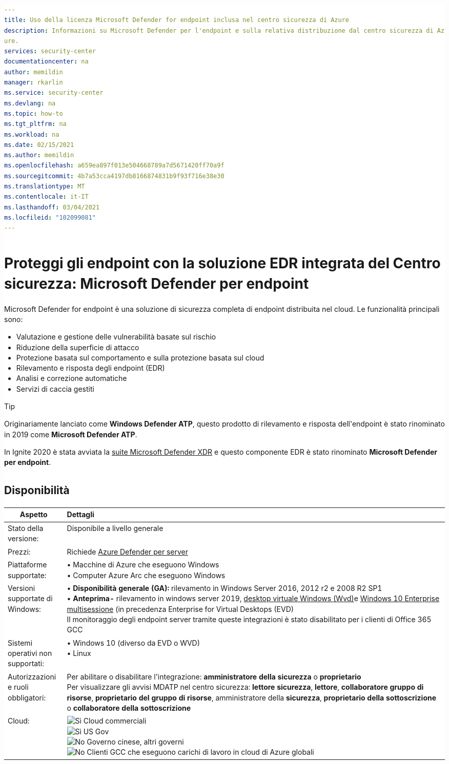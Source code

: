 ```yaml
---
title: Uso della licenza Microsoft Defender for endpoint inclusa nel centro sicurezza di Azure
description: Informazioni su Microsoft Defender per l'endpoint e sulla relativa distribuzione dal centro sicurezza di Azure.
services: security-center
documentationcenter: na
author: memildin
manager: rkarlin
ms.service: security-center
ms.devlang: na
ms.topic: how-to
ms.tgt_pltfrm: na
ms.workload: na
ms.date: 02/15/2021
ms.author: memildin
ms.openlocfilehash: a659ea897f013e504668789a7d5671420ff70a9f
ms.sourcegitcommit: 4b7a53cca4197db8166874831b9f93f716e38e30
ms.translationtype: MT
ms.contentlocale: it-IT
ms.lasthandoff: 03/04/2021
ms.locfileid: "102099081"
---
```

# <a name="protect-your-endpoints-with-security-centers-integrated-edr-solution-microsoft-defender-for-endpoint"></a>Proteggi gli endpoint con la soluzione EDR integrata del Centro sicurezza: Microsoft Defender per endpoint

Microsoft Defender for endpoint è una soluzione di sicurezza completa di endpoint distribuita nel cloud. Le funzionalità principali sono:

- Valutazione e gestione delle vulnerabilità basate sul rischio 
- Riduzione della superficie di attacco
- Protezione basata sul comportamento e sulla protezione basata sul cloud
- Rilevamento e risposta degli endpoint (EDR)
- Analisi e correzione automatiche
- Servizi di caccia gestiti

> [!TIP]
> Originariamente lanciato come **Windows Defender ATP**, questo prodotto di rilevamento e risposta dell'endpoint è stato rinominato in 2019 come **Microsoft Defender ATP**.
>
> In Ignite 2020 è stata avviata la [suite Microsoft Defender XDR](https://www.microsoft.com/security/business/threat-protection) e questo componente EDR è stato rinominato **Microsoft Defender per endpoint**.


## <a name="availability"></a>Disponibilità

| Aspetto                          | Dettagli                                                                                                                                                                                                                                                                                                       |
|---------------------------------|:--------------------------------------------------------------------------------------------------------------------------------------------------------------------------------------------------------------------------------------------------------------------------------------------------------------|
| Stato della versione:                  | Disponibile a livello generale                                                                                                                                                                                                                                                                                      |
| Prezzi:                        | Richiede [Azure Defender per server](defender-for-servers-introduction.md)                                                                                                                                                                                                                                             |
| Piattaforme supportate:            |  • Macchine di Azure che eseguono Windows<br> • Computer Azure Arc che eseguono Windows|
| Versioni supportate di Windows:  |   • **Disponibilità generale (GA):** rilevamento in Windows Server 2016, 2012 r2 e 2008 R2 SP1<br> • **Anteprima-** rilevamento in windows server 2019, [desktop virtuale Windows (Wvd)](../virtual-desktop/overview.md)e [Windows 10 Enterprise multisessione](../virtual-desktop/windows-10-multisession-faq.md) (in precedenza Enterprise for Virtual Desktops (EVD)<br>Il monitoraggio degli endpoint server tramite queste integrazioni è stato disabilitato per i clienti di Office 365 GCC|
| Sistemi operativi non supportati:  |  • Windows 10 (diverso da EVD o WVD)<br> • Linux|
| Autorizzazioni e ruoli obbligatori: | Per abilitare o disabilitare l'integrazione: **amministratore della sicurezza** o **proprietario**<br>Per visualizzare gli avvisi MDATP nel centro sicurezza: **lettore sicurezza**, **lettore**, **collaboratore gruppo di risorse**, **proprietario del gruppo di risorse**, amministratore della **sicurezza**, **proprietario della sottoscrizione** o **collaboratore della sottoscrizione**|
| Cloud:                         | ![Sì](./media/icons/yes-icon.png) Cloud commerciali<br>![Sì](./media/icons/yes-icon.png) US Gov<br>![No](./media/icons/no-icon.png) Governo cinese, altri governi<br>![No](./media/icons/no-icon.png) Clienti GCC che eseguono carichi di lavoro in cloud di Azure globali                                                        |